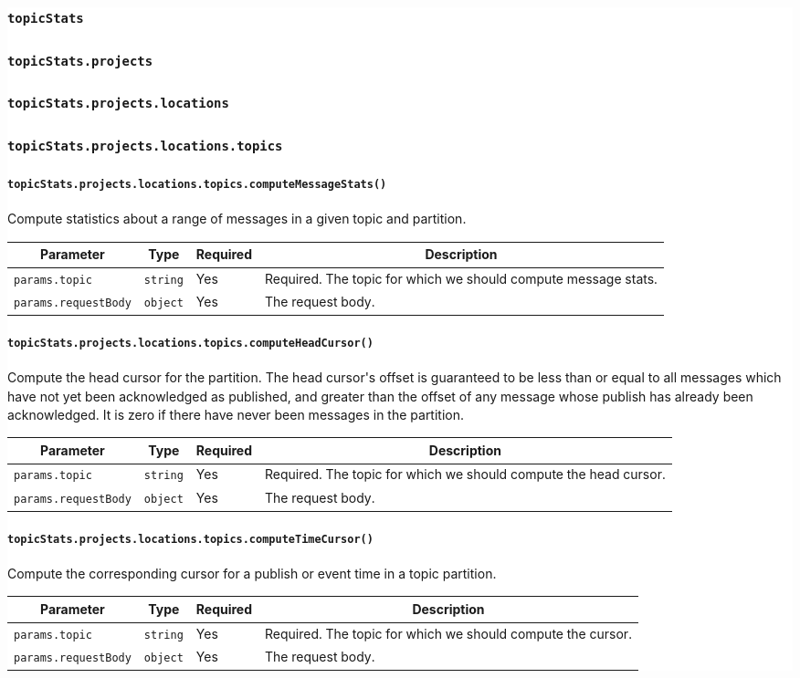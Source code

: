 ### `topicStats`

### `topicStats.projects`

### `topicStats.projects.locations`

### `topicStats.projects.locations.topics`

#### `topicStats.projects.locations.topics.computeMessageStats()`

Compute statistics about a range of messages in a given topic and partition.

| Parameter | Type | Required | Description |
|---|---|---|---|
| `params.topic` | `string` | Yes | Required. The topic for which we should compute message stats. |
| `params.requestBody` | `object` | Yes | The request body. |

#### `topicStats.projects.locations.topics.computeHeadCursor()`

Compute the head cursor for the partition. The head cursor's offset is guaranteed to be less than or equal to all messages which have not yet been acknowledged as published, and greater than the offset of any message whose publish has already been acknowledged. It is zero if there have never been messages in the partition.

| Parameter | Type | Required | Description |
|---|---|---|---|
| `params.topic` | `string` | Yes | Required. The topic for which we should compute the head cursor. |
| `params.requestBody` | `object` | Yes | The request body. |

#### `topicStats.projects.locations.topics.computeTimeCursor()`

Compute the corresponding cursor for a publish or event time in a topic partition.

| Parameter | Type | Required | Description |
|---|---|---|---|
| `params.topic` | `string` | Yes | Required. The topic for which we should compute the cursor. |
| `params.requestBody` | `object` | Yes | The request body. |